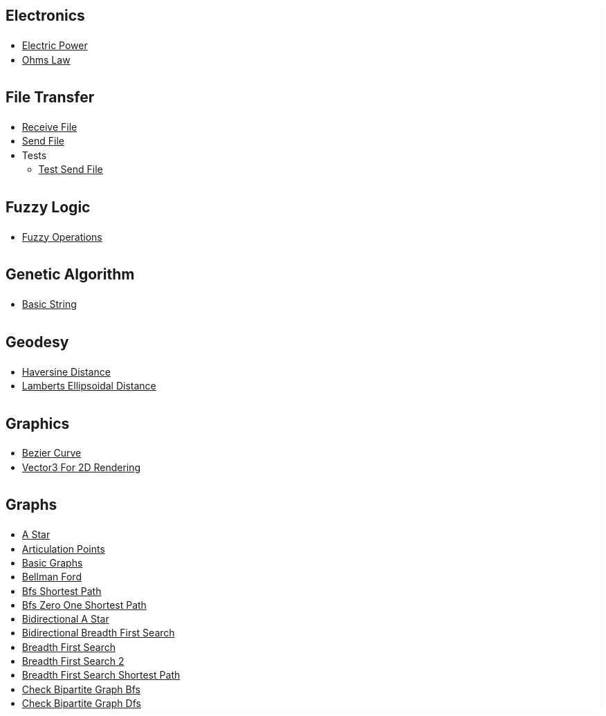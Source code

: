 ## Electronics

- [Electric Power](https://github.com/TheAlgorithms/Python/blob/master/electronics/electric_power.py)
- [Ohms Law](https://github.com/TheAlgorithms/Python/blob/master/electronics/ohms_law.py)

## File Transfer

- [Receive File](https://github.com/TheAlgorithms/Python/blob/master/file_transfer/receive_file.py)
- [Send File](https://github.com/TheAlgorithms/Python/blob/master/file_transfer/send_file.py)
- Tests
  - [Test Send File](https://github.com/TheAlgorithms/Python/blob/master/file_transfer/tests/test_send_file.py)

## Fuzzy Logic

- [Fuzzy Operations](https://github.com/TheAlgorithms/Python/blob/master/fuzzy_logic/fuzzy_operations.py)

## Genetic Algorithm

- [Basic String](https://github.com/TheAlgorithms/Python/blob/master/genetic_algorithm/basic_string.py)

## Geodesy

- [Haversine Distance](https://github.com/TheAlgorithms/Python/blob/master/geodesy/haversine_distance.py)
- [Lamberts Ellipsoidal Distance](https://github.com/TheAlgorithms/Python/blob/master/geodesy/lamberts_ellipsoidal_distance.py)

## Graphics

- [Bezier Curve](https://github.com/TheAlgorithms/Python/blob/master/graphics/bezier_curve.py)
- [Vector3 For 2D Rendering](https://github.com/TheAlgorithms/Python/blob/master/graphics/vector3_for_2d_rendering.py)

## Graphs

- [A Star](https://github.com/TheAlgorithms/Python/blob/master/graphs/a_star.py)
- [Articulation Points](https://github.com/TheAlgorithms/Python/blob/master/graphs/articulation_points.py)
- [Basic Graphs](https://github.com/TheAlgorithms/Python/blob/master/graphs/basic_graphs.py)
- [Bellman Ford](https://github.com/TheAlgorithms/Python/blob/master/graphs/bellman_ford.py)
- [Bfs Shortest Path](https://github.com/TheAlgorithms/Python/blob/master/graphs/bfs_shortest_path.py)
- [Bfs Zero One Shortest Path](https://github.com/TheAlgorithms/Python/blob/master/graphs/bfs_zero_one_shortest_path.py)
- [Bidirectional A Star](https://github.com/TheAlgorithms/Python/blob/master/graphs/bidirectional_a_star.py)
- [Bidirectional Breadth First Search](https://github.com/TheAlgorithms/Python/blob/master/graphs/bidirectional_breadth_first_search.py)
- [Breadth First Search](https://github.com/TheAlgorithms/Python/blob/master/graphs/breadth_first_search.py)
- [Breadth First Search 2](https://github.com/TheAlgorithms/Python/blob/master/graphs/breadth_first_search_2.py)
- [Breadth First Search Shortest Path](https://github.com/TheAlgorithms/Python/blob/master/graphs/breadth_first_search_shortest_path.py)
- [Check Bipartite Graph Bfs](https://github.com/TheAlgorithms/Python/blob/master/graphs/check_bipartite_graph_bfs.py)
- [Check Bipartite Graph Dfs](https://github.com/TheAlgorithms/Python/blob/master/graphs/check_bipartite_graph_dfs.py)